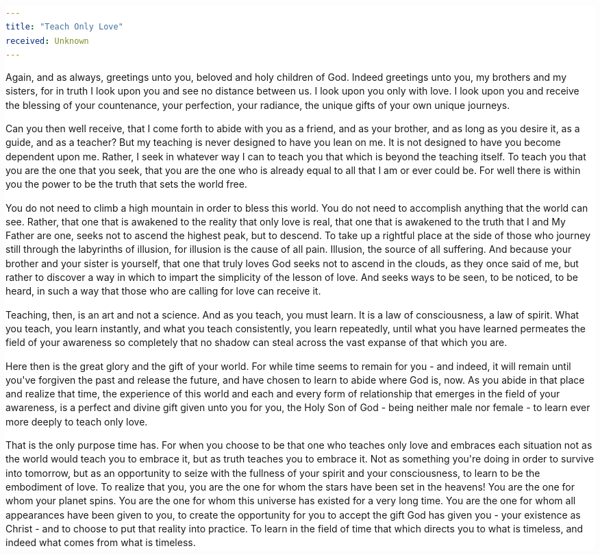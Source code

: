 ```yaml
---
title: "Teach Only Love"
received: Unknown
---
```


Again, and as always, greetings unto you, beloved and holy children of God.
Indeed greetings unto you, my brothers and my sisters, for in truth I look upon
you and see no distance between us. I look upon you only with love. I look upon
you and receive the blessing of your countenance, your perfection, your
radiance, the unique gifts of your own unique journeys. 

Can you then well receive, that I come forth to abide with you as a friend, and
as your brother, and as long as you desire it, as a guide, and as a teacher?
But my teaching is never designed to have you lean on me. It is not designed to
have you become dependent upon me. Rather, I seek in whatever way I can to
teach you that which is beyond the teaching itself. To teach you that you are
the one that you seek, that you are the one who is already equal to all that I
am or ever could be. For well there is within you the power to be the truth
that sets the world free. 

You do not need to climb a high mountain in order to bless this world. You do
not need to accomplish anything that the world can see. Rather, that one that
is awakened to the reality that only love is real, that one that is awakened to
the truth that I and My Father are one, seeks not to ascend the highest peak,
but to descend. To take up a rightful place at the side of those who journey
still through the labyrinths of illusion, for illusion is the cause of all
pain. Illusion, the source of all suffering. And because your brother and your
sister is yourself, that one that truly loves God seeks not to ascend in the
clouds, as they once said of me, but rather to discover a way in which to
impart the simplicity of the lesson of love. And seeks ways to be seen, to be
noticed, to be heard, in such a way that those who are calling for love can
receive it. 

Teaching, then, is an art and not a science. And as you teach, you must learn.
It is a law of consciousness, a law of spirit. What you teach, you learn
instantly, and what you teach consistently, you learn repeatedly, until what
you have learned permeates the field of your awareness so completely that no
shadow can steal across the vast expanse of that which you are. 

Here then is the great glory and the gift of your world. For while time seems
to remain for you - and indeed, it will remain until you've forgiven the past
and release the future, and have chosen to learn to abide where God is, now. As
you abide in that place and realize that time, the experience of this world and
each and every form of relationship that emerges in the field of your
awareness, is a perfect and divine gift given unto you for you, the Holy Son of
God - being neither male nor female - to learn ever more deeply to teach only
love.

That is the only purpose time has. For when you choose to be that one who
teaches only love and embraces each situation not as the world would teach you
to embrace it, but as truth teaches you to embrace it. Not as something you're
doing in order to survive into tomorrow, but as an opportunity to seize with
the fullness of your spirit and your consciousness, to learn to be the
embodiment of love. To realize that you, you are the one for whom the stars
have been set in the heavens! You are the one for whom your planet spins. You
are the one for whom this universe has existed for a very long time. You are
the one for whom all appearances have been given to you, to create the
opportunity for you to accept the gift God has given you - your existence as
Christ - and to choose to put that reality into practice. To learn in the field
of time that which directs you to what is timeless, and indeed what comes from
what is timeless. 
